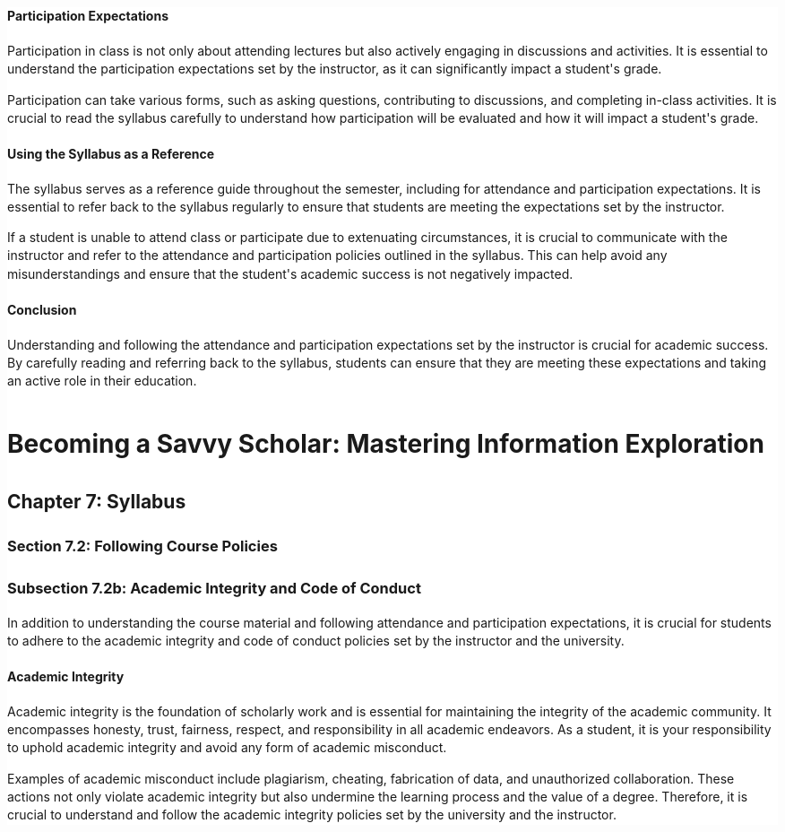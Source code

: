 #### Participation Expectations

Participation in class is not only about attending lectures but also actively engaging in discussions and activities. It is essential to understand the participation expectations set by the instructor, as it can significantly impact a student's grade.

Participation can take various forms, such as asking questions, contributing to discussions, and completing in-class activities. It is crucial to read the syllabus carefully to understand how participation will be evaluated and how it will impact a student's grade.

#### Using the Syllabus as a Reference

The syllabus serves as a reference guide throughout the semester, including for attendance and participation expectations. It is essential to refer back to the syllabus regularly to ensure that students are meeting the expectations set by the instructor.

If a student is unable to attend class or participate due to extenuating circumstances, it is crucial to communicate with the instructor and refer to the attendance and participation policies outlined in the syllabus. This can help avoid any misunderstandings and ensure that the student's academic success is not negatively impacted.

#### Conclusion

Understanding and following the attendance and participation expectations set by the instructor is crucial for academic success. By carefully reading and referring back to the syllabus, students can ensure that they are meeting these expectations and taking an active role in their education. 


# Becoming a Savvy Scholar: Mastering Information Exploration

## Chapter 7: Syllabus

### Section 7.2: Following Course Policies

### Subsection 7.2b: Academic Integrity and Code of Conduct

In addition to understanding the course material and following attendance and participation expectations, it is crucial for students to adhere to the academic integrity and code of conduct policies set by the instructor and the university.

#### Academic Integrity

Academic integrity is the foundation of scholarly work and is essential for maintaining the integrity of the academic community. It encompasses honesty, trust, fairness, respect, and responsibility in all academic endeavors. As a student, it is your responsibility to uphold academic integrity and avoid any form of academic misconduct.

Examples of academic misconduct include plagiarism, cheating, fabrication of data, and unauthorized collaboration. These actions not only violate academic integrity but also undermine the learning process and the value of a degree. Therefore, it is crucial to understand and follow the academic integrity policies set by the university and the instructor.
